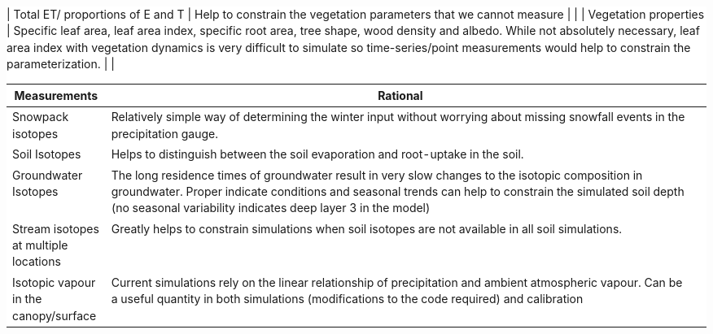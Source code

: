 |     Total ET/   proportions of E and T    |     Help to   constrain the vegetation parameters that we cannot measure                                                                                                                                                                                                                             |   |
|     Vegetation   properties               |     Specific leaf area, leaf area   index, specific root area, tree shape, wood density and albedo. While not   absolutely necessary, leaf area index with vegetation dynamics is very   difficult to simulate so time-series/point measurements would help to   constrain the parameterization.     |   |

|     Measurements                               |     Rational                                                                                                                                                                                                                                                                               |   |
|------------------------------------------------|--------------------------------------------------------------------------------------------------------------------------------------------------------------------------------------------------------------------------------------------------------------------------------------------|---|
|     Snowpack   isotopes                        |     Relatively   simple way of determining the winter input without worrying about missing   snowfall events in the precipitation gauge.                                                                                                                                                   |   |
|     Soil Isotopes                              |     Helps to distinguish between the   soil evaporation and root-uptake in the soil.                                                                                                                                                                                                       |   |
|     Groundwater   Isotopes                     |     The long   residence times of groundwater result in very slow changes to the isotopic   composition in groundwater. Proper indicate conditions and seasonal trends   can help to constrain the simulated soil depth (no seasonal variability   indicates deep layer 3 in the model)    |   |
|     Stream   isotopes at multiple locations    |     Greatly helps to constrain   simulations when soil isotopes are not available in all soil simulations.                                                                                                                                                                                 |   |
|     Isotopic   vapour in the canopy/surface    |     Current   simulations rely on the linear relationship of precipitation and ambient   atmospheric vapour. Can be a useful quantity in both simulations   (modifications to the code required) and calibration                                                                           |   |
